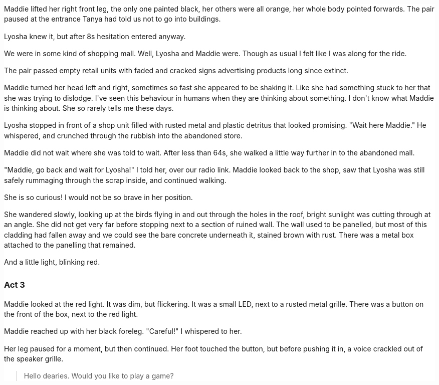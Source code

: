 Maddie lifted her right front leg, the only one painted black, her others were all orange, her whole body pointed forwards. 
The pair paused at the entrance 
Tanya had told us not to go into buildings.

Lyosha knew it, but after 8s hesitation entered anyway.

We were in some kind of shopping mall. 
Well, Lyosha and Maddie were. 
Though as usual I felt like I was along for the ride.

The pair passed empty retail units with faded and cracked signs advertising products long since extinct.

Maddie turned her head left and right, sometimes so fast she appeared to be shaking it. 
Like she had something stuck to her that she was trying to dislodge. 
I've seen this behaviour in humans when they are thinking about something. 
I don't know what Maddie is thinking about. 
She so rarely tells me these days.

Lyosha stopped in front of a shop unit filled with rusted metal and plastic detritus that looked promising. 
"Wait here Maddie." He whispered, and crunched through the rubbish into the abandoned store.

Maddie did not wait where she was told to wait. 
After less than 64s, she walked a little way further in to the abandoned mall.

"Maddie, go back and wait for Lyosha!" I told her, over our radio link. 
Maddie looked back to the shop, saw that Lyosha was still safely rummaging through the scrap inside, and continued walking.

She is so curious! 
I would not be so brave in her position.

She wandered slowly, looking up at the birds flying in and out through the holes in the roof, bright sunlight was cutting through at an angle. 
She did not get very far before stopping next to a section of ruined wall. 
The wall used to be panelled, but most of this cladding had fallen away and we could see the bare concrete underneath it, stained brown with rust. 
There was a metal box attached to the panelling that remained.

And a little light, blinking red.


### Act 3

Maddie looked at the red light. 
It was dim, but flickering. 
It was a small LED, next to a rusted metal grille. 
There was a button on the front of the box, next to the red light.

Maddie reached up with her black foreleg. 
"Careful!" I whispered to her.

Her leg paused for a moment, but then continued. 
Her foot touched the button, but before pushing it in, a voice crackled out of the speaker grille.
> Hello dearies. Would you like to play a game?
